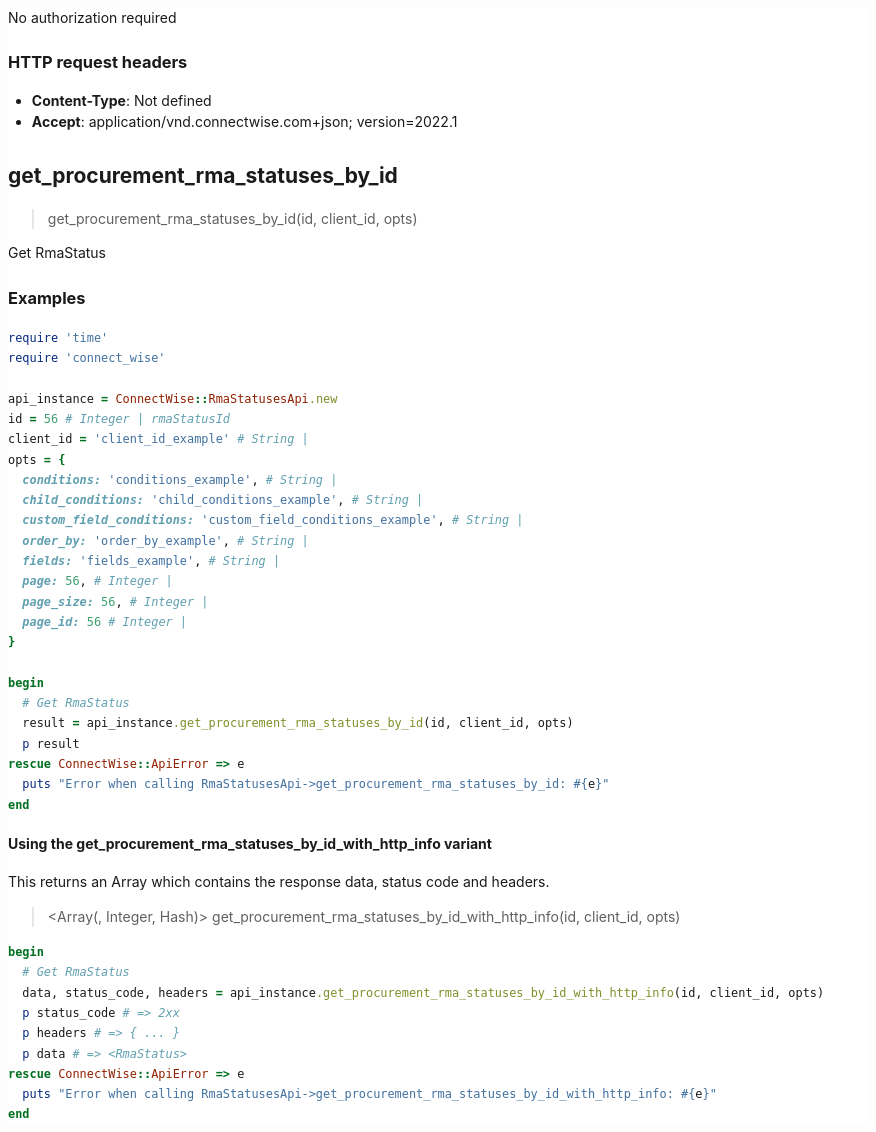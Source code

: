No authorization required

### HTTP request headers

- **Content-Type**: Not defined
- **Accept**: application/vnd.connectwise.com+json; version=2022.1


## get_procurement_rma_statuses_by_id

> <RmaStatus> get_procurement_rma_statuses_by_id(id, client_id, opts)

Get RmaStatus

### Examples

```ruby
require 'time'
require 'connect_wise'

api_instance = ConnectWise::RmaStatusesApi.new
id = 56 # Integer | rmaStatusId
client_id = 'client_id_example' # String | 
opts = {
  conditions: 'conditions_example', # String | 
  child_conditions: 'child_conditions_example', # String | 
  custom_field_conditions: 'custom_field_conditions_example', # String | 
  order_by: 'order_by_example', # String | 
  fields: 'fields_example', # String | 
  page: 56, # Integer | 
  page_size: 56, # Integer | 
  page_id: 56 # Integer | 
}

begin
  # Get RmaStatus
  result = api_instance.get_procurement_rma_statuses_by_id(id, client_id, opts)
  p result
rescue ConnectWise::ApiError => e
  puts "Error when calling RmaStatusesApi->get_procurement_rma_statuses_by_id: #{e}"
end
```

#### Using the get_procurement_rma_statuses_by_id_with_http_info variant

This returns an Array which contains the response data, status code and headers.

> <Array(<RmaStatus>, Integer, Hash)> get_procurement_rma_statuses_by_id_with_http_info(id, client_id, opts)

```ruby
begin
  # Get RmaStatus
  data, status_code, headers = api_instance.get_procurement_rma_statuses_by_id_with_http_info(id, client_id, opts)
  p status_code # => 2xx
  p headers # => { ... }
  p data # => <RmaStatus>
rescue ConnectWise::ApiError => e
  puts "Error when calling RmaStatusesApi->get_procurement_rma_statuses_by_id_with_http_info: #{e}"
end
```
